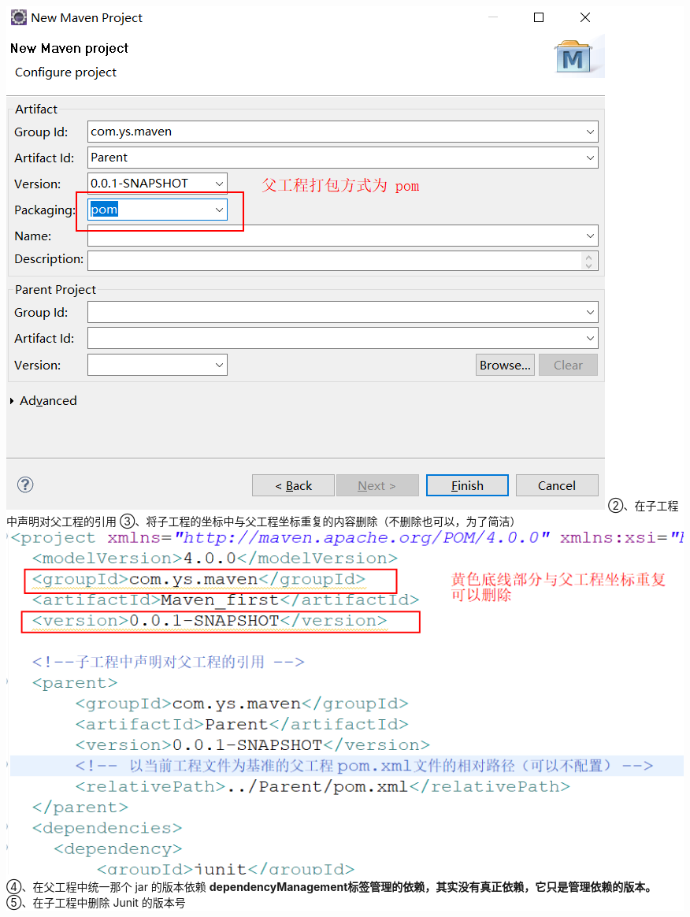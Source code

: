 ![img](../../../images/maven39.png)
②、在子工程中声明对父工程的引用
③、将子工程的坐标中与父工程坐标重复的内容删除（不删除也可以，为了简洁）
![img](../../../images/maven40.png)
④、在父工程中统一那个 jar 的版本依赖
**dependencyManagement标签管理的依赖，其实没有真正依赖，它只是管理依赖的版本。**
⑤、在子工程中删除 Junit 的版本号